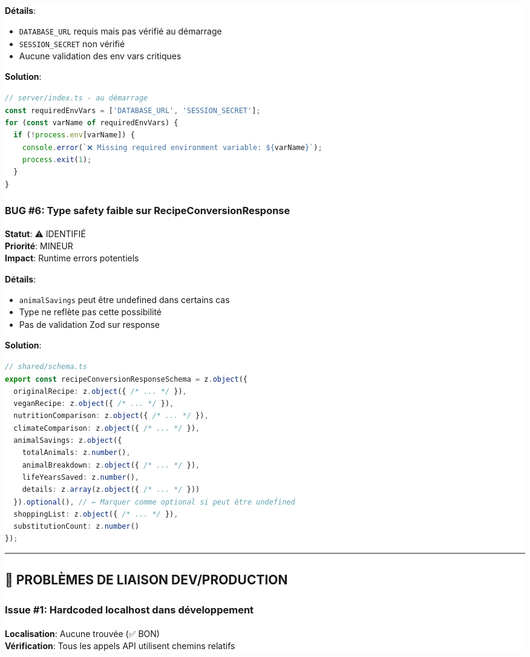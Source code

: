 **Détails**:
- `DATABASE_URL` requis mais pas vérifié au démarrage
- `SESSION_SECRET` non vérifié
- Aucune validation des env vars critiques

**Solution**:
```typescript
// server/index.ts - au démarrage
const requiredEnvVars = ['DATABASE_URL', 'SESSION_SECRET'];
for (const varName of requiredEnvVars) {
  if (!process.env[varName]) {
    console.error(`❌ Missing required environment variable: ${varName}`);
    process.exit(1);
  }
}
```

### BUG #6: Type safety faible sur RecipeConversionResponse
**Statut**: ⚠️ IDENTIFIÉ  
**Priorité**: MINEUR  
**Impact**: Runtime errors potentiels

**Détails**:
- `animalSavings` peut être undefined dans certains cas
- Type ne reflète pas cette possibilité
- Pas de validation Zod sur response

**Solution**:
```typescript
// shared/schema.ts
export const recipeConversionResponseSchema = z.object({
  originalRecipe: z.object({ /* ... */ }),
  veganRecipe: z.object({ /* ... */ }),
  nutritionComparison: z.object({ /* ... */ }),
  climateComparison: z.object({ /* ... */ }),
  animalSavings: z.object({ 
    totalAnimals: z.number(),
    animalBreakdown: z.object({ /* ... */ }),
    lifeYearsSaved: z.number(),
    details: z.array(z.object({ /* ... */ }))
  }).optional(), // ← Marquer comme optional si peut être undefined
  shoppingList: z.object({ /* ... */ }),
  substitutionCount: z.number()
});
```

---

## 🚨 PROBLÈMES DE LIAISON DEV/PRODUCTION

### Issue #1: Hardcoded localhost dans développement
**Localisation**: Aucune trouvée (✅ BON)  
**Vérification**: Tous les appels API utilisent chemins relatifs
